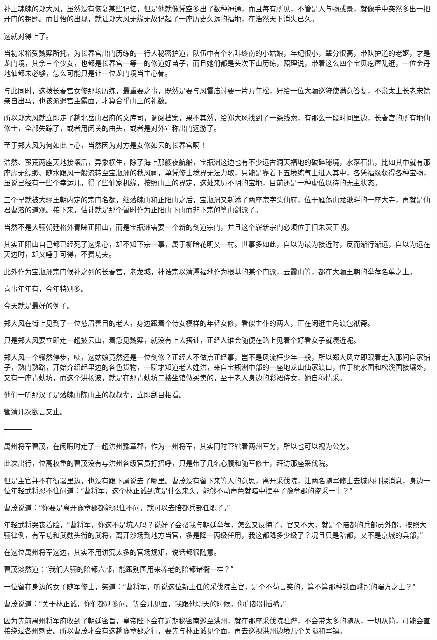    补上魂魄的郑大风，虽然没有恢复某些记忆，但是他就像凭空多出了数种神通，而且每有所见，不管是人与物或景，就像手中突然多出一把开门的钥匙。而甘怡的出现，就让郑大风无缘无故记起了一座历史久远的福地，在浩然天下消失已久。

   这就对得上了。

   当初米裕受魏檗所托，为长春宫出门历练的一行人秘密护道，队伍中有个名叫终南的小姑娘，年纪很小，辈分很高，带队护道的老妪，才是龙门境，其余三个少女，也都是长春宫一等一的修道好苗子，而且她们都是头次下山历练，照理说，带着这么四个宝贝疙瘩乱逛，一位金丹地仙都未必够，怎么可能只是让一位龙门境当主心骨。

   与此同时，这拨长春宫女修那场历练，最重要之事，既然是要与风雪庙讨要一片万年松，好给一位大骊巡狩使满意答复，不说太上长老宋馀亲自出马，也该派遣宫主露面，才算合乎山上的礼数。

   所以郑大风就立即走了趟北岳山君府的文库司，调阅档案，果不其然，给郑大风找到了一条线索，有那么一段时间里边，长春宫的所有地仙修士，全部失踪了，或者用闭关的由头，或者是对外宣称出门远游了。

   至于郑大风为何如此上心，当然因为对方是女修如云的长春宫啊！

   浩然、蛮荒两座天地接壤后，异象横生，除了海上那艘夜航船，宝瓶洲这边也有不少远古洞天福地的破碎秘境，水落石出，比如其中就有那座虚无缥缈、随水跟风一般流转至宝瓶洲的秋风祠，单凭修士境界无法力取，只能是靠着下五境练气士进入其中，各凭福缘获得各种宝物，虽说已经有一些个幸运儿，得了些仙家机缘，按照山上的界定，这处来历不明的宝地，目前还是一种虚位以待的无主状态。

   三个早就被大骊王朝内定的宗门名额，继落魄山和正阳山之后，宝瓶洲又新添了两座宗字头仙府，位于雁荡山龙湫畔的一座大寺，再就是仙君曹溶的道观。接下来，估计就是那个暂时作为正阳山下山而非下宗的篁山剑派了。

   当然不是大骊朝廷格外青睐正阳山，而是宝瓶洲需要一个新的剑道宗门，并且这个崭新宗门必须位于旧朱荧王朝。

   其实正阳山自己都已经死了这条心，却不知下宗一事，属于柳暗花明又一村。世事多如此，自以为最为接近时，反而渐行渐远，自以为远在天边时，却又唾手可得，不费功夫。

   此外作为宝瓶洲宗门候补之列的长春宫，老龙城，神诰宗以清潭福地作为根基的某个门派，云霞山等，都在大骊王朝的举荐名单之上。

   喜事年年有，今年特别多。

   今天就是最好的例子。

   郑大风在街上见到了一位慈眉善目的老人，身边跟着个侍女模样的年轻女修，看似主仆的两人，正在闲逛牛角渡包袱斋。

   只是郑大风要立即走一趟披云山，着急见魏檗，就没有上去搭讪，正经人谁会随便在路上见着个好看女子就凑近呢。

   郑大风一个骤然停步，咦，这姑娘竟然还是一位剑修？正经人不做点正经事，岂不是风流枉少年一般，所以郑大风立即跟着走入那间自家铺子，熟门熟路，开始介绍起里边的各色货物，一聊才知道老人姓洪，来自宝瓶洲中部的一座地龙山仙家渡口，位于梳水国和松溪国接壤处，又有一座青蚨坊，而这个洪扬波，就是在那青蚨坊二楼坐馆做买卖的，至于老人身边的彩裙侍女，她自称情采。

   他们一听那汉子是落魄山陈山主的叔叔辈，立即刮目相看。

   管清几次欲言又止。

   ————

   禺州将军曹茂，在闲暇时走了一趟洪州豫章郡，作为一州将军，其实同时管辖着两州军务，所以也可以视为公务。

   此次出行，位高权重的曹茂没有与洪州各级官员打招呼，只是带了几名心腹和随军修士，拜访那座采伐院。

   但是主官并不在衙署里边，也没有跟下属说去了哪里。曹茂没有留下来等人的意思，离开采伐院，让两名随军修士去城内打探消息，身边一位年轻武将忍不住问道：“曹将军，这个林正诚到底是什么来头，能够不动声色就暗中摆平了豫章郡的盗采一事？”

   曹茂说道：“你要是离开豫章郡都能忍住不问，就可以去陪都兵部任职了。”

   年轻武将哭丧着脸，“曹将军，你这不是坑人吗？说好了会帮我与朝廷举荐，怎么又反悔了，官又不大，就是个陪都的兵部员外郎，按照大骊律例，有军功和武勋头衔的武将，离开沙场到地方当官，多是降一两级任用，我这都降多少级了？况且只是陪都，又不是京城的兵部，”

   在这位禺州将军这边，其实不用讲究太多的官场规矩，说话都很随意。

   曹茂淡然道：“我们大骊的陪都六部，能跟别国用来养老的陪都诸衙一样？”

   一位留在身边的女子随军修士，笑道：“曹将军，听说这位新上任的采伐院主官，是个不苟言笑的，算不算那种铁面峨冠的端方之士？”

   曹茂说道：“关于林正诚，你们都别多问。等会儿见面，我跟他聊天的时候，你们都别插嘴。”

   因为先前禺州将军府收到了朝廷密旨，皇帝陛下会在近期秘密南巡至洪州，就在那座采伐院驻跸，不会带太多的随从，一切从简，可能会直接绕过各州刺史。所以曹茂才会有这趟豫章郡之行，要先与林正诚见个面，再去巡视洪州边境几个关隘和军镇。
